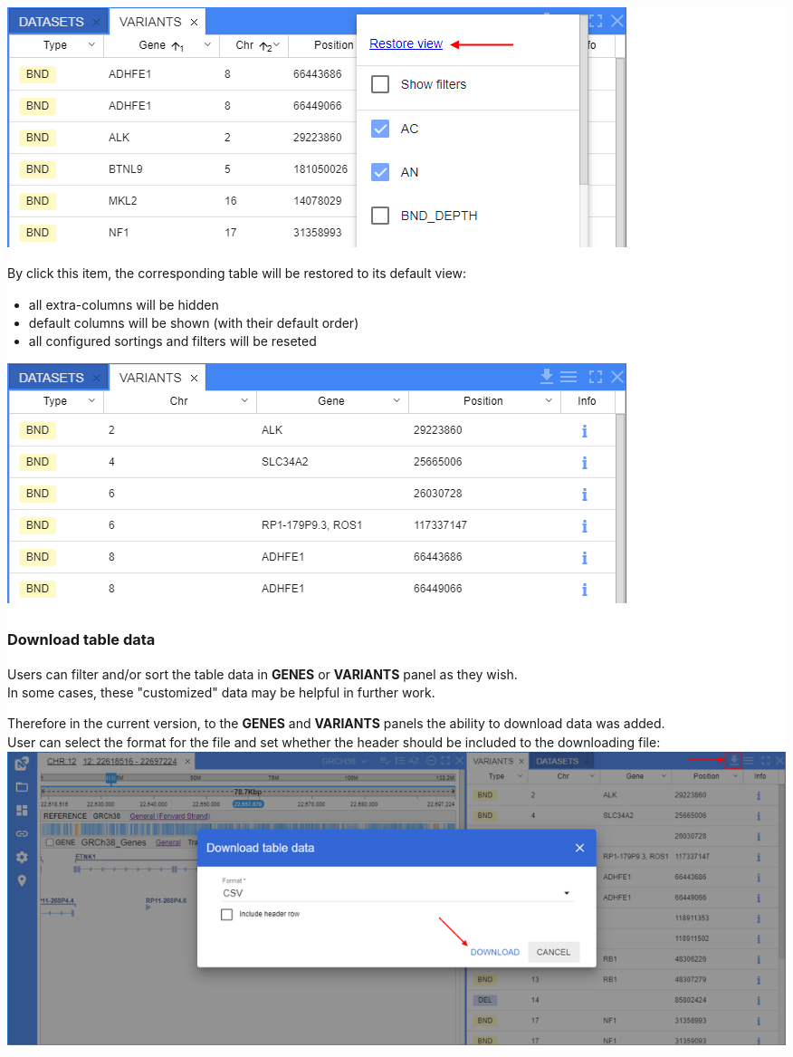   ![ReleaseNotes_2.7](images/RN_RestoreView_2.png)

By click this item, the corresponding table will be restored to its default view:

- all extra-columns will be hidden
- default columns will be shown (with their default order)
- all configured sortings and filters will be reseted

![ReleaseNotes_2.7](images/RN_RestoreView_3.png)

### Download table data

Users can filter and/or sort the table data in **GENES** or **VARIANTS** panel as they wish.  
In some cases, these "customized" data may be helpful in further work.  

Therefore in the current version, to the **GENES** and **VARIANTS** panels the ability to download data was added.  
User can select the format for the file and set whether the header should be included to the downloading file:  
  ![ReleaseNotes_2.7](images/RN_DownloadTableData_1.png)
